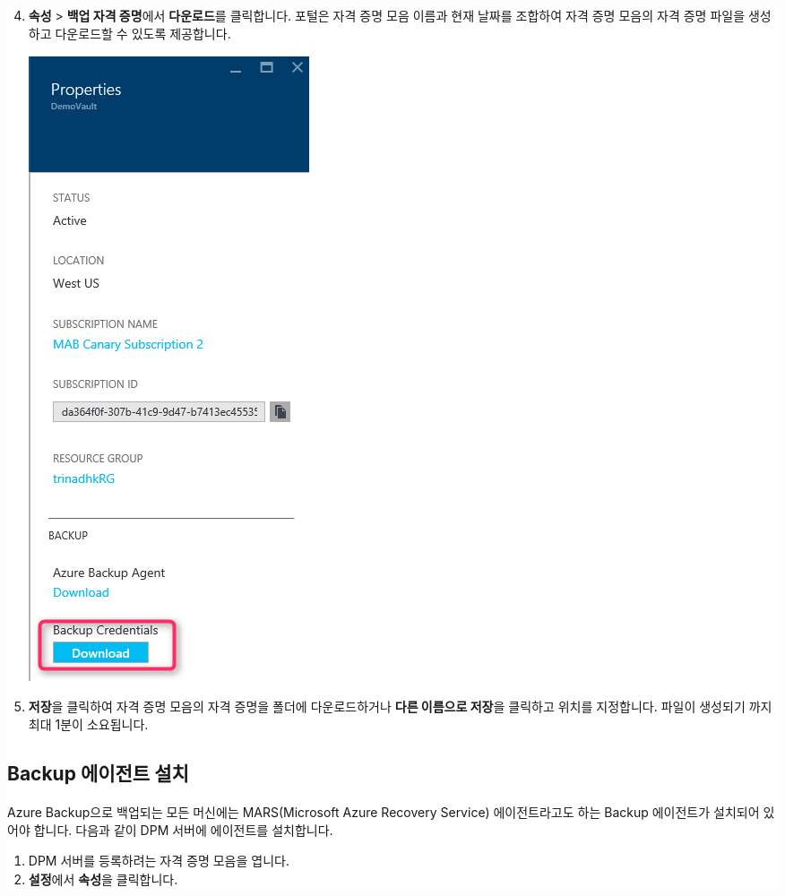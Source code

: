 4. **속성** > **백업 자격 증명**에서 **다운로드**를 클릭합니다. 포털은 자격 증명 모음 이름과 현재 날짜를 조합하여 자격 증명 모음의 자격 증명 파일을 생성하고 다운로드할 수 있도록 제공합니다.

    ![다운로드](./media/backup-azure-dpm-introduction/vault-credentials.png)

5. **저장**을 클릭하여 자격 증명 모음의 자격 증명을 폴더에 다운로드하거나 **다른 이름으로 저장**을 클릭하고 위치를 지정합니다. 파일이 생성되기 까지 최대 1분이 소요됩니다.


## <a name="install-the-backup-agent"></a>Backup 에이전트 설치

Azure Backup으로 백업되는 모든 머신에는 MARS(Microsoft Azure Recovery Service) 에이전트라고도 하는 Backup 에이전트가 설치되어 있어야 합니다. 다음과 같이 DPM 서버에 에이전트를 설치합니다.

1. DPM 서버를 등록하려는 자격 증명 모음을 엽니다.
2. **설정**에서 **속성**을 클릭합니다.
